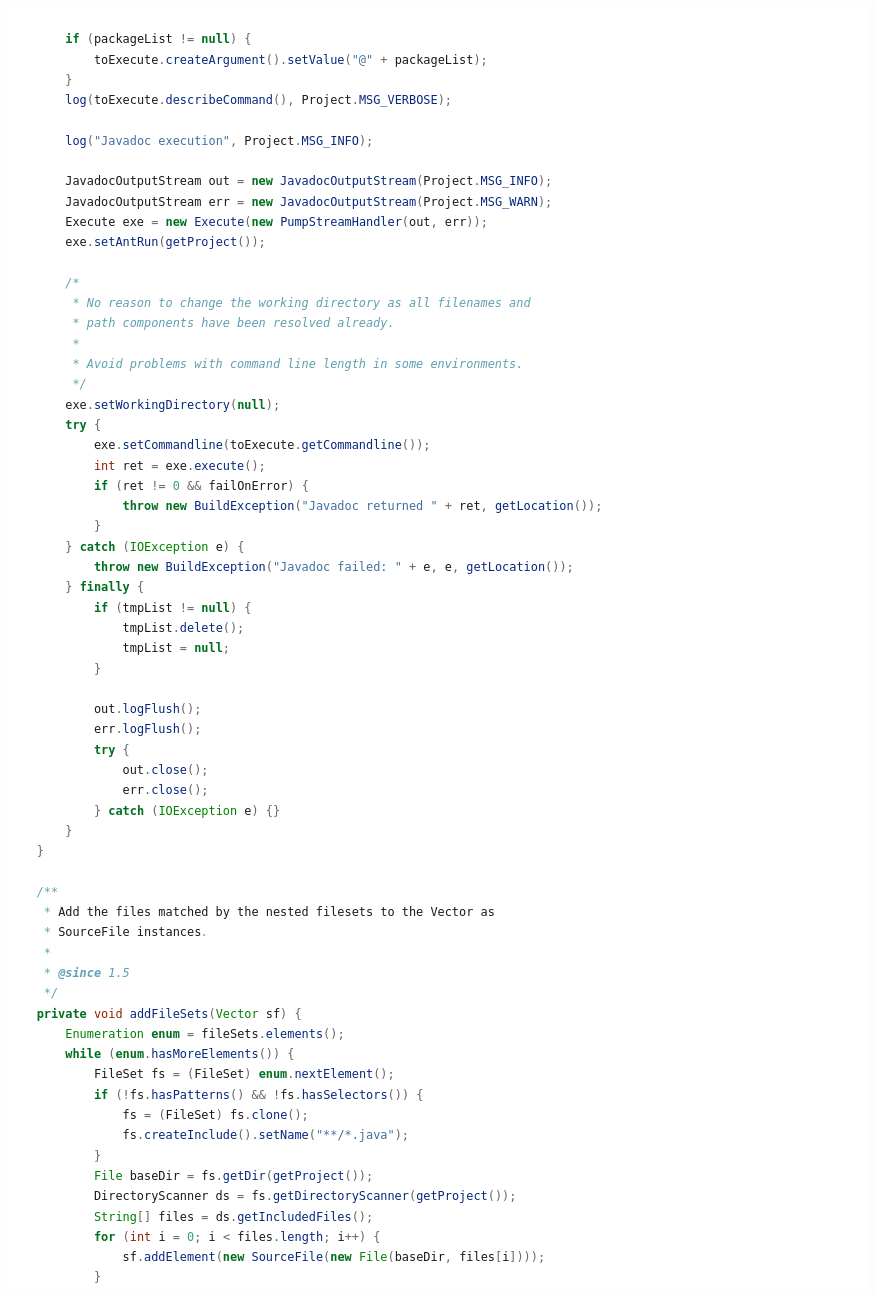 ```java

        if (packageList != null) {
            toExecute.createArgument().setValue("@" + packageList);
        }
        log(toExecute.describeCommand(), Project.MSG_VERBOSE);

        log("Javadoc execution", Project.MSG_INFO);

        JavadocOutputStream out = new JavadocOutputStream(Project.MSG_INFO);
        JavadocOutputStream err = new JavadocOutputStream(Project.MSG_WARN);
        Execute exe = new Execute(new PumpStreamHandler(out, err));
        exe.setAntRun(getProject());

        /*
         * No reason to change the working directory as all filenames and
         * path components have been resolved already.
         *
         * Avoid problems with command line length in some environments.
         */
        exe.setWorkingDirectory(null);
        try {
            exe.setCommandline(toExecute.getCommandline());
            int ret = exe.execute();
            if (ret != 0 && failOnError) {
                throw new BuildException("Javadoc returned " + ret, getLocation());
            }
        } catch (IOException e) {
            throw new BuildException("Javadoc failed: " + e, e, getLocation());
        } finally {
            if (tmpList != null) {
                tmpList.delete();
                tmpList = null;
            }

            out.logFlush();
            err.logFlush();
            try {
                out.close();
                err.close();
            } catch (IOException e) {}
        }
    }

    /**
     * Add the files matched by the nested filesets to the Vector as
     * SourceFile instances.
     *
     * @since 1.5
     */
    private void addFileSets(Vector sf) {
        Enumeration enum = fileSets.elements();
        while (enum.hasMoreElements()) {
            FileSet fs = (FileSet) enum.nextElement();
            if (!fs.hasPatterns() && !fs.hasSelectors()) {
                fs = (FileSet) fs.clone();
                fs.createInclude().setName("**/*.java");
            }
            File baseDir = fs.getDir(getProject());
            DirectoryScanner ds = fs.getDirectoryScanner(getProject());
            String[] files = ds.getIncludedFiles();
            for (int i = 0; i < files.length; i++) {
                sf.addElement(new SourceFile(new File(baseDir, files[i])));
            }
```